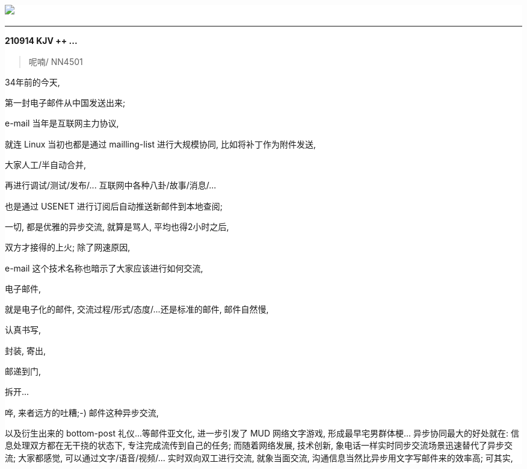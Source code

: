 





![](https://ipic.zoomquiet.top/2021-09-14-zq42-today-card-2109.015.jpeg)


---------------------------------------------------
**210914 KJV ++ ...**

> 呢喃/ NN4501





34年前的今天,

第一封电子邮件从中国发送出来;

e-mail 当年是互联网主力协议,

就连 Linux 当初也都是通过 mailling-list 进行大规模协同,
比如将补丁作为附件发送,

大家人工/半自动合并,

再进行调试/测试/发布/...
互联网中各种八卦/故事/消息/...

也是通过 USENET 进行订阅后自动推送新邮件到本地查阅;

一切,
都是优雅的异步交流,
就算是骂人,
平均也得2小时之后,

双方才接得的上火;
除了网速原因,

e-mail 这个技术名称也暗示了大家应该进行如何交流,

电子邮件,

就是电子化的邮件,
交流过程/形式/态度/...还是标准的邮件,
邮件自然慢,

认真书写,

封装,
寄出,

邮递到门,

拆开...

哗, 来者远方的吐糟;-)
邮件这种异步交流, 

以及衍生出来的 bottom-post 礼仪...等邮件亚文化,
进一步引发了 MUD 网络文字游戏,
形成最早宅男群体梗...
异步协同最大的好处就在:
信息处理双方都在无干挠的状态下,
专注完成流传到自己的任务;
而随着网络发展,
技术创新,
象电话一样实时同步交流场景迅速替代了异步交流;
大家都感觉,
可以通过文字/语音/视频/...
实时双向双工进行交流,
就象当面交流,
沟通信息当然比异步用文字写邮件来的效率高;
可其实,